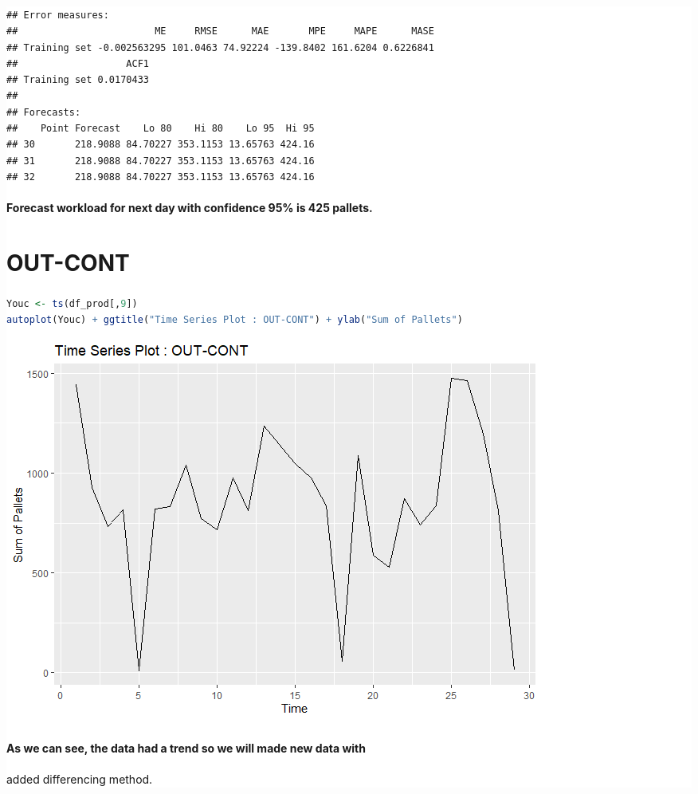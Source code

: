     ## Error measures:
    ##                        ME     RMSE      MAE       MPE     MAPE      MASE
    ## Training set -0.002563295 101.0463 74.92224 -139.8402 161.6204 0.6226841
    ##                   ACF1
    ## Training set 0.0170433
    ## 
    ## Forecasts:
    ##    Point Forecast    Lo 80    Hi 80    Lo 95  Hi 95
    ## 30       218.9088 84.70227 353.1153 13.65763 424.16
    ## 31       218.9088 84.70227 353.1153 13.65763 424.16
    ## 32       218.9088 84.70227 353.1153 13.65763 424.16

#### Forecast workload for next day with confidence 95% is 425 pallets.

# OUT-CONT

``` r
Youc <- ts(df_prod[,9])
autoplot(Youc) + ggtitle("Time Series Plot : OUT-CONT") + ylab("Sum of Pallets")
```

![](manpower_planning,_files/figure-gfm/unnamed-chunk-30-1.png)
#### As we can see, the data had a trend so we will made new data with
added differencing method.